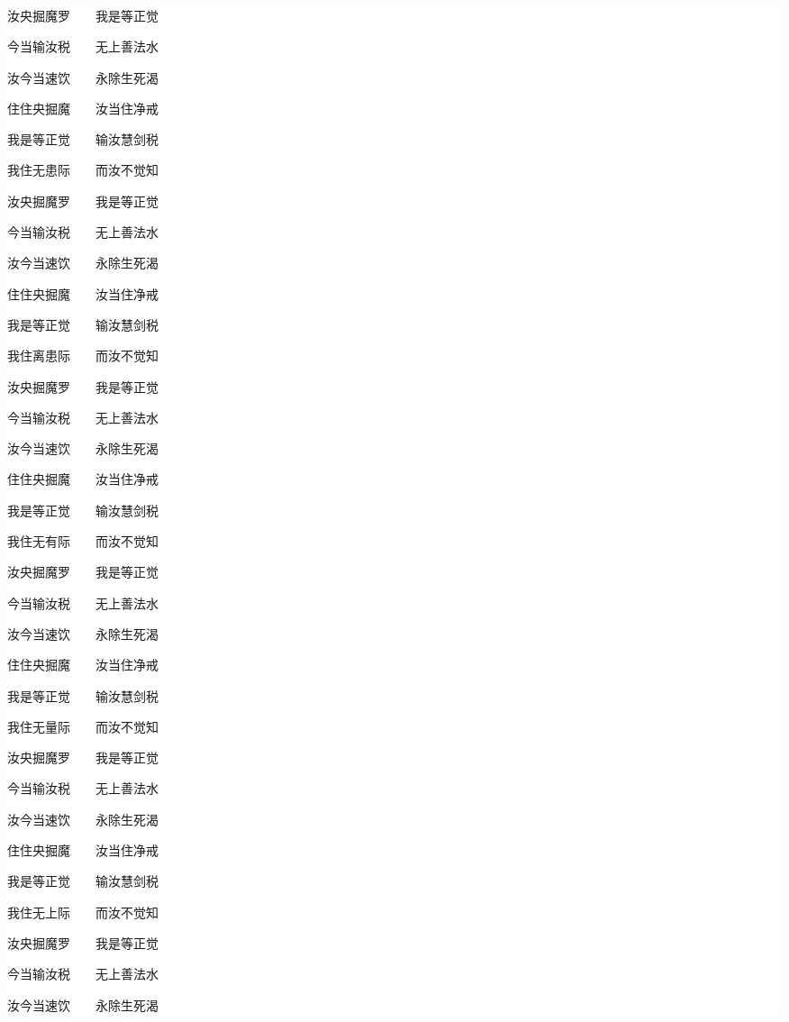 汝央掘魔罗　　我是等正觉  

今当输汝税　　无上善法水  

汝今当速饮　　永除生死渴  

住住央掘魔　　汝当住净戒  

我是等正觉　　输汝慧剑税  

我住无患际　　而汝不觉知  

汝央掘魔罗　　我是等正觉  

今当输汝税　　无上善法水  

汝今当速饮　　永除生死渴  

住住央掘魔　　汝当住净戒  

我是等正觉　　输汝慧剑税  

我住离患际　　而汝不觉知  

汝央掘魔罗　　我是等正觉  

今当输汝税　　无上善法水  

汝今当速饮　　永除生死渴  

住住央掘魔　　汝当住净戒  

我是等正觉　　输汝慧剑税  

我住无有际　　而汝不觉知  

汝央掘魔罗　　我是等正觉  

今当输汝税　　无上善法水  

汝今当速饮　　永除生死渴  

住住央掘魔　　汝当住净戒  

我是等正觉　　输汝慧剑税  

我住无量际　　而汝不觉知  

汝央掘魔罗　　我是等正觉  

今当输汝税　　无上善法水  

汝今当速饮　　永除生死渴  

住住央掘魔　　汝当住净戒  

我是等正觉　　输汝慧剑税  

我住无上际　　而汝不觉知  

汝央掘魔罗　　我是等正觉  

今当输汝税　　无上善法水  

汝今当速饮　　永除生死渴  
